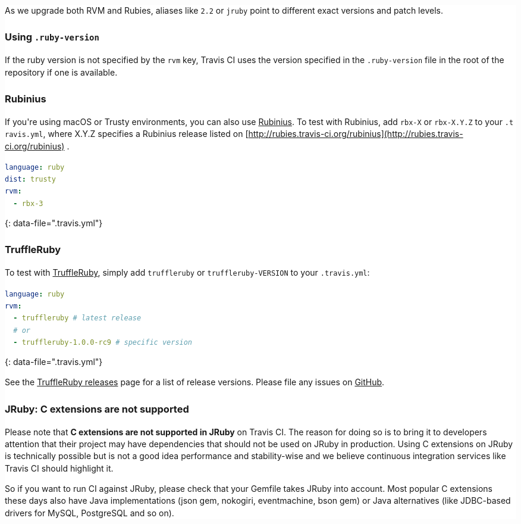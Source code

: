 As we upgrade both RVM and Rubies, aliases like `2.2` or `jruby` point to
different exact versions and patch levels.

### Using `.ruby-version`

If the ruby version is not specified by the `rvm` key, Travis CI uses the
version specified in the `.ruby-version` file in the root of the repository if
one is available.

### Rubinius



If you're using macOS or Trusty environments, you can also use
[Rubinius](http://rubini.us). To test with Rubinius, add `rbx-X` or `rbx-X.Y.Z`
to your `.travis.yml`, where X.Y.Z specifies a Rubinius release listed on
[http://rubies.travis-ci.org/rubinius](http://rubies.travis-ci.org/rubinius) .

```yaml
language: ruby
dist: trusty
rvm:
  - rbx-3
```
{: data-file=".travis.yml"}

### TruffleRuby

To test with [TruffleRuby](https://github.com/oracle/truffleruby), simply add
`truffleruby` or `truffleruby-VERSION` to your `.travis.yml`:
```yaml
language: ruby
rvm:
  - truffleruby # latest release
  # or
  - truffleruby-1.0.0-rc9 # specific version
```
{: data-file=".travis.yml"}

See the [TruffleRuby releases](https://github.com/oracle/truffleruby/releases)
page for a list of release versions.
Please file any issues on [GitHub](https://github.com/oracle/truffleruby/issues).

### JRuby: C extensions are not supported

Please note that **C extensions are not supported in JRuby** on Travis CI. The
reason for doing so is to bring it to developers attention that their project
may have dependencies that should not be used on JRuby in production. Using C
extensions on JRuby is technically possible but is not a good idea performance
and stability-wise and we believe continuous integration services like Travis
CI should highlight it.

So if you want to run CI against JRuby, please check that your Gemfile takes
JRuby into account. Most popular C extensions these days also have Java
implementations (json gem, nokogiri, eventmachine, bson gem) or Java
alternatives (like JDBC-based drivers for MySQL, PostgreSQL and so on).
